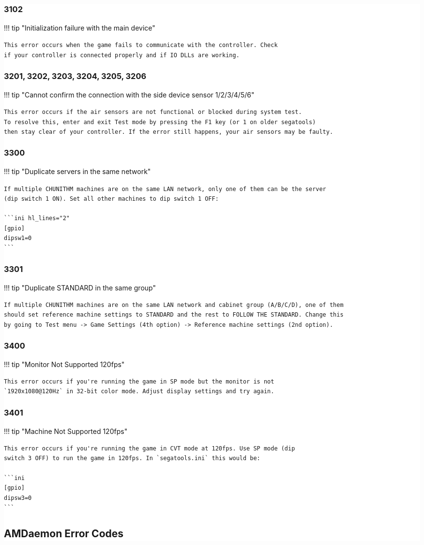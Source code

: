 ### 3102

!!! tip "Initialization failure with the main device"

    This error occurs when the game fails to communicate with the controller. Check
    if your controller is connected properly and if IO DLLs are working.

### 3201, 3202, 3203, 3204, 3205, 3206

!!! tip "Cannot confirm the connection with the side device sensor 1/2/3/4/5/6"

    This error occurs if the air sensors are not functional or blocked during system test.
    To resolve this, enter and exit Test mode by pressing the F1 key (or 1 on older segatools)
    then stay clear of your controller. If the error still happens, your air sensors may be faulty.

### 3300

!!! tip "Duplicate servers in the same network"

    If multiple CHUNITHM machines are on the same LAN network, only one of them can be the server
    (dip switch 1 ON). Set all other machines to dip switch 1 OFF:

    ```ini hl_lines="2"
    [gpio]
    dipsw1=0
    ```

### 3301

!!! tip "Duplicate STANDARD in the same group"

    If multiple CHUNITHM machines are on the same LAN network and cabinet group (A/B/C/D), one of them
    should set reference machine settings to STANDARD and the rest to FOLLOW THE STANDARD. Change this
    by going to Test menu -> Game Settings (4th option) -> Reference machine settings (2nd option).

### 3400

!!! tip "Monitor Not Supported 120fps"

    This error occurs if you're running the game in SP mode but the monitor is not
    `1920x1080@120Hz` in 32-bit color mode. Adjust display settings and try again.

### 3401

!!! tip "Machine Not Supported 120fps"

    This error occurs if you're running the game in CVT mode at 120fps. Use SP mode (dip
    switch 3 OFF) to run the game in 120fps. In `segatools.ini` this would be:

    ```ini
    [gpio]
    dipsw3=0
    ```

## AMDaemon Error Codes
